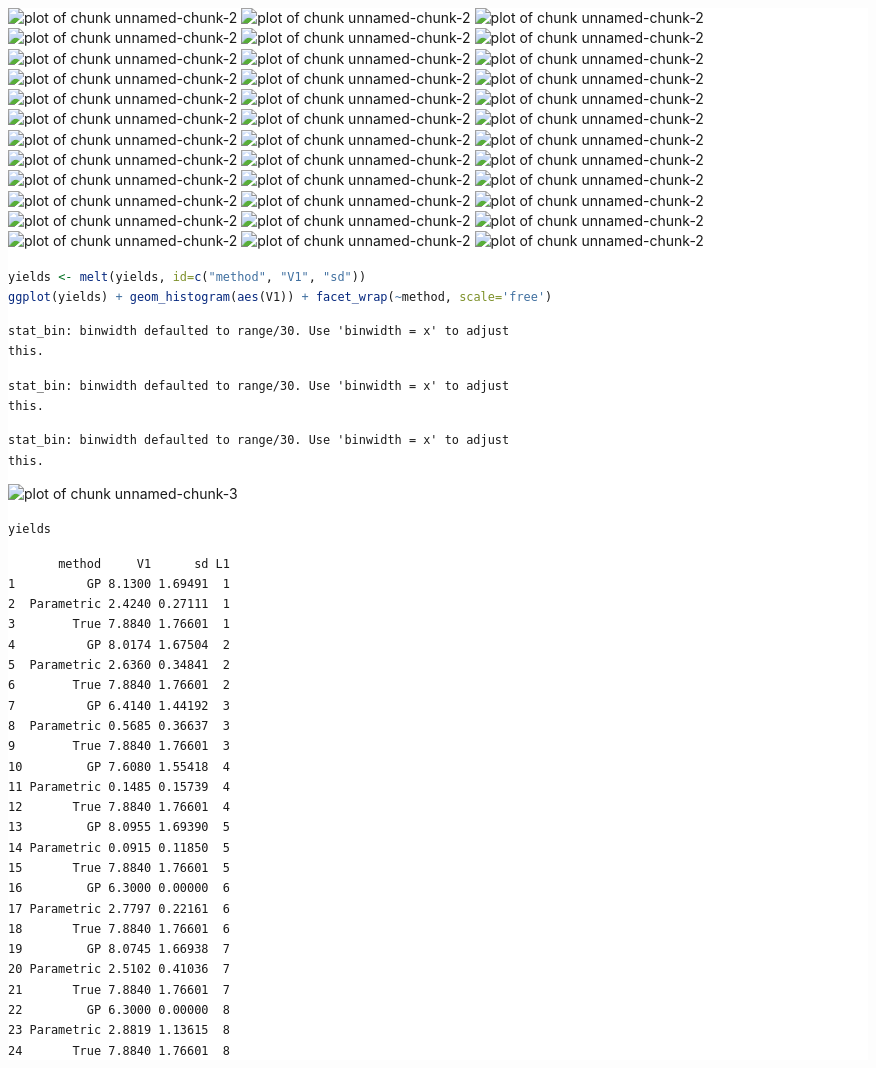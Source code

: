 ![plot of chunk unnamed-chunk-2](http://carlboettiger.info/assets/figures/2012-12-20-23-13-19-60abafd424-unnamed-chunk-293.png) ![plot of chunk unnamed-chunk-2](http://carlboettiger.info/assets/figures/2012-12-20-23-13-20-60abafd424-unnamed-chunk-294.png) ![plot of chunk unnamed-chunk-2](http://carlboettiger.info/assets/figures/2012-12-20-23-13-20-60abafd424-unnamed-chunk-295.png) ![plot of chunk unnamed-chunk-2](http://carlboettiger.info/assets/figures/2012-12-20-23-13-21-60abafd424-unnamed-chunk-296.png) ![plot of chunk unnamed-chunk-2](http://carlboettiger.info/assets/figures/2012-12-20-23-13-22-60abafd424-unnamed-chunk-297.png) ![plot of chunk unnamed-chunk-2](http://carlboettiger.info/assets/figures/2012-12-20-23-13-23-60abafd424-unnamed-chunk-298.png) ![plot of chunk unnamed-chunk-2](http://carlboettiger.info/assets/figures/2012-12-20-23-13-23-60abafd424-unnamed-chunk-299.png) ![plot of chunk unnamed-chunk-2](http://carlboettiger.info/assets/figures/2012-12-20-23-13-24-60abafd424-unnamed-chunk-2100.png) ![plot of chunk unnamed-chunk-2](http://carlboettiger.info/assets/figures/2012-12-20-23-13-25-60abafd424-unnamed-chunk-2101.png) ![plot of chunk unnamed-chunk-2](http://carlboettiger.info/assets/figures/2012-12-20-23-13-26-60abafd424-unnamed-chunk-2102.png) ![plot of chunk unnamed-chunk-2](http://carlboettiger.info/assets/figures/2012-12-20-23-13-26-60abafd424-unnamed-chunk-2103.png) ![plot of chunk unnamed-chunk-2](http://carlboettiger.info/assets/figures/2012-12-20-23-13-27-60abafd424-unnamed-chunk-2104.png) ![plot of chunk unnamed-chunk-2](http://carlboettiger.info/assets/figures/2012-12-20-23-13-28-60abafd424-unnamed-chunk-2105.png) ![plot of chunk unnamed-chunk-2](http://carlboettiger.info/assets/figures/2012-12-20-23-13-29-60abafd424-unnamed-chunk-2106.png) ![plot of chunk unnamed-chunk-2](http://carlboettiger.info/assets/figures/2012-12-20-23-13-29-60abafd424-unnamed-chunk-2107.png) ![plot of chunk unnamed-chunk-2](http://carlboettiger.info/assets/figures/2012-12-20-23-13-30-60abafd424-unnamed-chunk-2108.png) ![plot of chunk unnamed-chunk-2](http://carlboettiger.info/assets/figures/2012-12-20-23-13-31-60abafd424-unnamed-chunk-2109.png) ![plot of chunk unnamed-chunk-2](http://carlboettiger.info/assets/figures/2012-12-20-23-13-31-60abafd424-unnamed-chunk-2110.png) ![plot of chunk unnamed-chunk-2](http://carlboettiger.info/assets/figures/2012-12-20-23-13-32-60abafd424-unnamed-chunk-2111.png) ![plot of chunk unnamed-chunk-2](http://carlboettiger.info/assets/figures/2012-12-20-23-13-33-60abafd424-unnamed-chunk-2112.png) ![plot of chunk unnamed-chunk-2](http://carlboettiger.info/assets/figures/2012-12-20-23-13-34-60abafd424-unnamed-chunk-2113.png) ![plot of chunk unnamed-chunk-2](http://carlboettiger.info/assets/figures/2012-12-20-23-13-34-60abafd424-unnamed-chunk-2114.png) ![plot of chunk unnamed-chunk-2](http://carlboettiger.info/assets/figures/2012-12-20-23-13-35-60abafd424-unnamed-chunk-2115.png) ![plot of chunk unnamed-chunk-2](http://carlboettiger.info/assets/figures/2012-12-20-23-13-36-60abafd424-unnamed-chunk-2116.png) ![plot of chunk unnamed-chunk-2](http://carlboettiger.info/assets/figures/2012-12-20-23-13-37-60abafd424-unnamed-chunk-2117.png) ![plot of chunk unnamed-chunk-2](http://carlboettiger.info/assets/figures/2012-12-20-23-13-37-60abafd424-unnamed-chunk-2118.png) ![plot of chunk unnamed-chunk-2](http://carlboettiger.info/assets/figures/2012-12-20-23-13-38-60abafd424-unnamed-chunk-2119.png) ![plot of chunk unnamed-chunk-2](http://carlboettiger.info/assets/figures/2012-12-20-23-13-39-60abafd424-unnamed-chunk-2120.png) ![plot of chunk unnamed-chunk-2](http://carlboettiger.info/assets/figures/2012-12-20-23-13-40-60abafd424-unnamed-chunk-2121.png) ![plot of chunk unnamed-chunk-2](http://carlboettiger.info/assets/figures/2012-12-20-23-13-41-60abafd424-unnamed-chunk-2122.png) ![plot of chunk unnamed-chunk-2](http://carlboettiger.info/assets/figures/2012-12-20-23-13-41-60abafd424-unnamed-chunk-2123.png) ![plot of chunk unnamed-chunk-2](http://carlboettiger.info/assets/figures/2012-12-20-23-13-42-60abafd424-unnamed-chunk-2124.png) ![plot of chunk unnamed-chunk-2](http://carlboettiger.info/assets/figures/2012-12-20-23-13-43-60abafd424-unnamed-chunk-2125.png) ![plot of chunk unnamed-chunk-2](http://carlboettiger.info/assets/figures/2012-12-20-23-13-44-60abafd424-unnamed-chunk-2126.png) ![plot of chunk unnamed-chunk-2](http://carlboettiger.info/assets/figures/2012-12-20-23-13-44-60abafd424-unnamed-chunk-2127.png) ![plot of chunk unnamed-chunk-2](http://carlboettiger.info/assets/figures/2012-12-20-23-13-45-60abafd424-unnamed-chunk-2128.png) 



```r
yields <- melt(yields, id=c("method", "V1", "sd"))
ggplot(yields) + geom_histogram(aes(V1)) + facet_wrap(~method, scale='free')
```

```
stat_bin: binwidth defaulted to range/30. Use 'binwidth = x' to adjust
this.
```

```
stat_bin: binwidth defaulted to range/30. Use 'binwidth = x' to adjust
this.
```

```
stat_bin: binwidth defaulted to range/30. Use 'binwidth = x' to adjust
this.
```

![plot of chunk unnamed-chunk-3](http://carlboettiger.info/assets/figures/2012-12-20-23-13-46-60abafd424-unnamed-chunk-3.png) 

```r
yields
```

```
       method     V1      sd L1
1          GP 8.1300 1.69491  1
2  Parametric 2.4240 0.27111  1
3        True 7.8840 1.76601  1
4          GP 8.0174 1.67504  2
5  Parametric 2.6360 0.34841  2
6        True 7.8840 1.76601  2
7          GP 6.4140 1.44192  3
8  Parametric 0.5685 0.36637  3
9        True 7.8840 1.76601  3
10         GP 7.6080 1.55418  4
11 Parametric 0.1485 0.15739  4
12       True 7.8840 1.76601  4
13         GP 8.0955 1.69390  5
14 Parametric 0.0915 0.11850  5
15       True 7.8840 1.76601  5
16         GP 6.3000 0.00000  6
17 Parametric 2.7797 0.22161  6
18       True 7.8840 1.76601  6
19         GP 8.0745 1.66938  7
20 Parametric 2.5102 0.41036  7
21       True 7.8840 1.76601  7
22         GP 6.3000 0.00000  8
23 Parametric 2.8819 1.13615  8
24       True 7.8840 1.76601  8
```